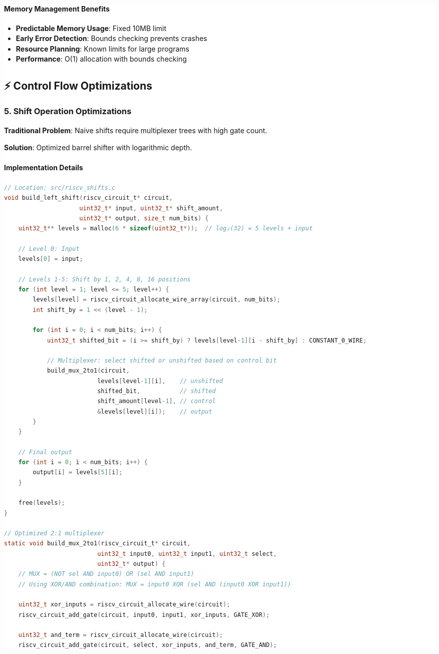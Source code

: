#### Memory Management Benefits
- **Predictable Memory Usage**: Fixed 10MB limit
- **Early Error Detection**: Bounds checking prevents crashes
- **Resource Planning**: Known limits for large programs
- **Performance**: O(1) allocation with bounds checking

## ⚡ Control Flow Optimizations

### 5. Shift Operation Optimizations

**Traditional Problem**: Naive shifts require multiplexer trees with high gate count.

**Solution**: Optimized barrel shifter with logarithmic depth.

#### Implementation Details
```c
// Location: src/riscv_shifts.c
void build_left_shift(riscv_circuit_t* circuit, 
                     uint32_t* input, uint32_t* shift_amount,
                     uint32_t* output, size_t num_bits) {
    uint32_t** levels = malloc(6 * sizeof(uint32_t*));  // log₂(32) = 5 levels + input
    
    // Level 0: Input
    levels[0] = input;
    
    // Levels 1-5: Shift by 1, 2, 4, 8, 16 positions
    for (int level = 1; level <= 5; level++) {
        levels[level] = riscv_circuit_allocate_wire_array(circuit, num_bits);
        int shift_by = 1 << (level - 1);
        
        for (int i = 0; i < num_bits; i++) {
            uint32_t shifted_bit = (i >= shift_by) ? levels[level-1][i - shift_by] : CONSTANT_0_WIRE;
            
            // Multiplexer: select shifted or unshifted based on control bit
            build_mux_2to1(circuit, 
                          levels[level-1][i],    // unshifted
                          shifted_bit,           // shifted
                          shift_amount[level-1], // control
                          &levels[level][i]);    // output
        }
    }
    
    // Final output
    for (int i = 0; i < num_bits; i++) {
        output[i] = levels[5][i];
    }
    
    free(levels);
}

// Optimized 2:1 multiplexer
static void build_mux_2to1(riscv_circuit_t* circuit,
                          uint32_t input0, uint32_t input1, uint32_t select,
                          uint32_t* output) {
    // MUX = (NOT sel AND input0) OR (sel AND input1)
    // Using XOR/AND combination: MUX = input0 XOR (sel AND (input0 XOR input1))
    
    uint32_t xor_inputs = riscv_circuit_allocate_wire(circuit);
    riscv_circuit_add_gate(circuit, input0, input1, xor_inputs, GATE_XOR);
    
    uint32_t and_term = riscv_circuit_allocate_wire(circuit);
    riscv_circuit_add_gate(circuit, select, xor_inputs, and_term, GATE_AND);
```